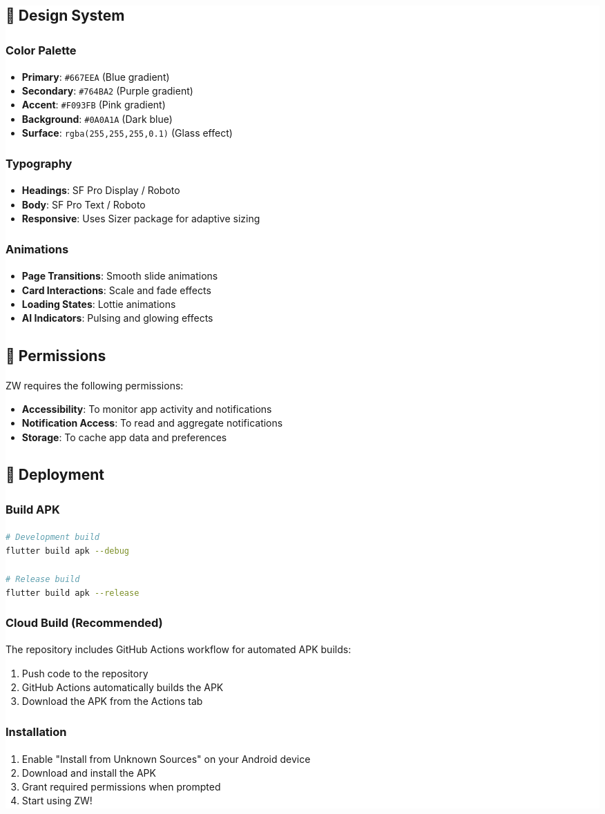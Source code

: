 ## 🎨 Design System

### **Color Palette**
- **Primary**: `#667EEA` (Blue gradient)
- **Secondary**: `#764BA2` (Purple gradient)
- **Accent**: `#F093FB` (Pink gradient)
- **Background**: `#0A0A1A` (Dark blue)
- **Surface**: `rgba(255,255,255,0.1)` (Glass effect)

### **Typography**
- **Headings**: SF Pro Display / Roboto
- **Body**: SF Pro Text / Roboto
- **Responsive**: Uses Sizer package for adaptive sizing

### **Animations**
- **Page Transitions**: Smooth slide animations
- **Card Interactions**: Scale and fade effects
- **Loading States**: Lottie animations
- **AI Indicators**: Pulsing and glowing effects

## 🔐 Permissions

ZW requires the following permissions:
- **Accessibility**: To monitor app activity and notifications
- **Notification Access**: To read and aggregate notifications
- **Storage**: To cache app data and preferences

## 🚀 Deployment

### **Build APK**
```bash
# Development build
flutter build apk --debug

# Release build
flutter build apk --release
```

### **Cloud Build (Recommended)**
The repository includes GitHub Actions workflow for automated APK builds:
1. Push code to the repository
2. GitHub Actions automatically builds the APK
3. Download the APK from the Actions tab

### **Installation**
1. Enable "Install from Unknown Sources" on your Android device
2. Download and install the APK
3. Grant required permissions when prompted
4. Start using ZW!
